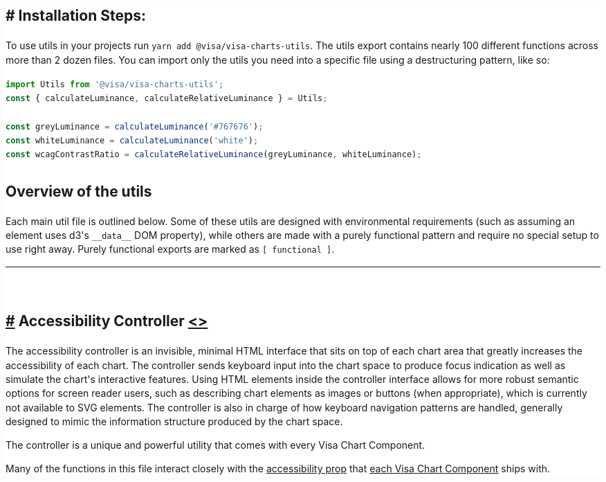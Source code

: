## <a name="installation-steps">#</a> Installation Steps:

To use utils in your projects run `yarn add @visa/visa-charts-utils`. The utils export contains nearly 100 different functions across more than 2 dozen files. You can import only the utils you need into a specific file using a destructuring pattern, like so:

```js
import Utils from '@visa/visa-charts-utils';
const { calculateLuminance, calculateRelativeLuminance } = Utils;

const greyLuminance = calculateLuminance('#767676');
const whiteLuminance = calculateLuminance('white');
const wcagContrastRatio = calculateRelativeLuminance(greyLuminance, whiteLuminance);
```

## Overview of the utils

Each main util file is outlined below. Some of these utils are designed with environmental requirements (such as assuming an element uses d3's `__data__` DOM property), while others are made with a purely functional pattern and require no special setup to use right away. Purely functional exports are marked as `[ functional ]`.

<hr>
<br>

## <a name="accessibility" href="#accessibility">#</a> **Accessibility Controller** [<>](./src/utils/accessibilityController.ts 'Source for Accessibility Controller')

The accessibility controller is an invisible, minimal HTML interface that sits on top of each chart area that greatly increases the accessibility of each chart. The controller sends keyboard input into the chart space to produce focus indication as well as simulate the chart's interactive features. Using HTML elements inside the controller interface allows for more robust semantic options for screen reader users, such as describing chart elements as images or buttons (when appropriate), which is currently not available to SVG elements. The controller is also in charge of how keyboard navigation patterns are handled, generally designed to mimic the information structure produced by the chart space.

The controller is a unique and powerful utility that comes with every Visa Chart Component.

Many of the functions in this file interact closely with the [accessibility prop](../types/README.md#accessibility) that [each Visa Chart Component](../bar-chart/README.md#accessibility-props) ships with.
